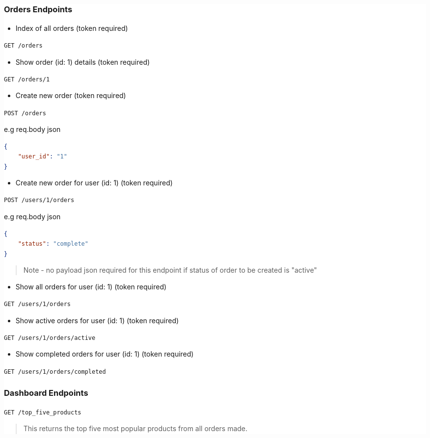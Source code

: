 ### Orders Endpoints
* Index of all orders (token required)

```bash
GET /orders
```
* Show order (id: 1) details (token required)

```bash
GET /orders/1
```

* Create new order (token required)

```bash
POST /orders
```
e.g req.body json 

```json
{ 
    "user_id": "1"
}
```

* Create new order for user (id: 1) (token required)

```bash
POST /users/1/orders
```
e.g req.body json 

```json
{ 
    "status": "complete"
}
```
> Note - no payload json required for this endpoint if status of order to be created is "active"

* Show all orders for user (id: 1) (token required)

```bash
GET /users/1/orders
```

* Show active orders for user (id: 1) (token required)

```bash
GET /users/1/orders/active
```
* Show completed orders for user (id: 1) (token required)

```bash
GET /users/1/orders/completed
```

### Dashboard Endpoints
```bash
GET /top_five_products
```
> This returns the top five most popular products from all orders made.
